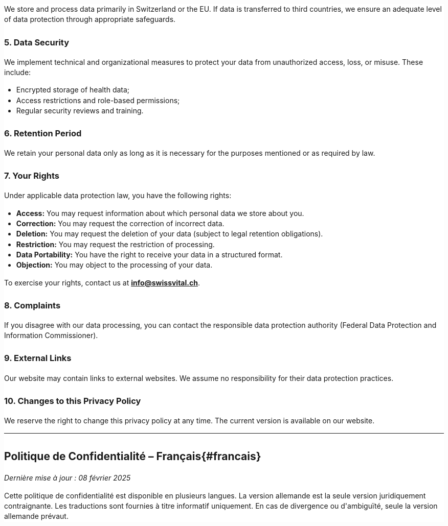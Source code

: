 We store and process data primarily in Switzerland or the EU. If data is transferred to third countries, we ensure an adequate level of data protection through appropriate safeguards.

### 5. Data Security

We implement technical and organizational measures to protect your data from unauthorized access, loss, or misuse. These include:

- Encrypted storage of health data;
- Access restrictions and role-based permissions;
- Regular security reviews and training.

### 6. Retention Period

We retain your personal data only as long as it is necessary for the purposes mentioned or as required by law.

### 7. Your Rights

Under applicable data protection law, you have the following rights:

- **Access:** You may request information about which personal data we store about you.
- **Correction:** You may request the correction of incorrect data.
- **Deletion:** You may request the deletion of your data (subject to legal retention obligations).
- **Restriction:** You may request the restriction of processing.
- **Data Portability:** You have the right to receive your data in a structured format.
- **Objection:** You may object to the processing of your data.

To exercise your rights, contact us at **info@swissvital.ch**.

### 8. Complaints

If you disagree with our data processing, you can contact the responsible data protection authority (Federal Data Protection and Information Commissioner).

### 9. External Links

Our website may contain links to external websites. We assume no responsibility for their data protection practices.

### 10. Changes to this Privacy Policy

We reserve the right to change this privacy policy at any time. The current version is available on our website.

---

## Politique de Confidentialité – Français{#francais}

*Dernière mise à jour : 08 février 2025*

Cette politique de confidentialité est disponible en plusieurs langues. La version allemande est la seule version juridiquement contraignante. Les traductions sont fournies à titre informatif uniquement. En cas de divergence ou d'ambiguïté, seule la version allemande prévaut.
